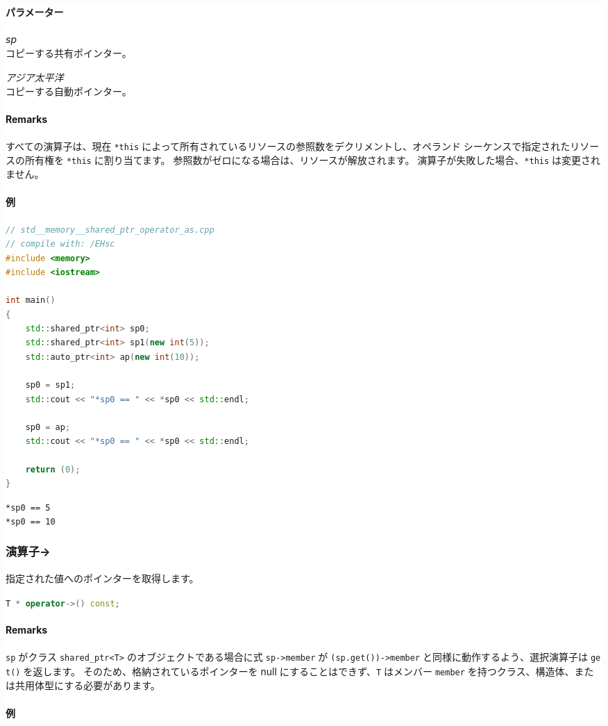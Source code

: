 #### <a name="parameters"></a>パラメーター

*sp*\
コピーする共有ポインター。

*アジア太平洋*\
コピーする自動ポインター。

#### <a name="remarks"></a>Remarks

すべての演算子は、現在 `*this` によって所有されているリソースの参照数をデクリメントし、オペランド シーケンスで指定されたリソースの所有権を `*this` に割り当てます。 参照数がゼロになる場合は、リソースが解放されます。 演算子が失敗した場合、`*this` は変更されません。

#### <a name="example"></a>例

```cpp
// std__memory__shared_ptr_operator_as.cpp
// compile with: /EHsc
#include <memory>
#include <iostream>

int main()
{
    std::shared_ptr<int> sp0;
    std::shared_ptr<int> sp1(new int(5));
    std::auto_ptr<int> ap(new int(10));

    sp0 = sp1;
    std::cout << "*sp0 == " << *sp0 << std::endl;

    sp0 = ap;
    std::cout << "*sp0 == " << *sp0 << std::endl;

    return (0);
}
```

```Output
*sp0 == 5
*sp0 == 10
```

### <a name="op_arrow"></a> 演算子-&gt;

指定された値へのポインターを取得します。

```cpp
T * operator->() const;
```

#### <a name="remarks"></a>Remarks

`sp` がクラス `shared_ptr<T>` のオブジェクトである場合に式 `sp->member` が `(sp.get())->member` と同様に動作するよう、選択演算子は `get()` を返します。 そのため、格納されているポインターを null にすることはできず、`T` はメンバー `member` を持つクラス、構造体、または共用体型にする必要があります。

#### <a name="example"></a>例
